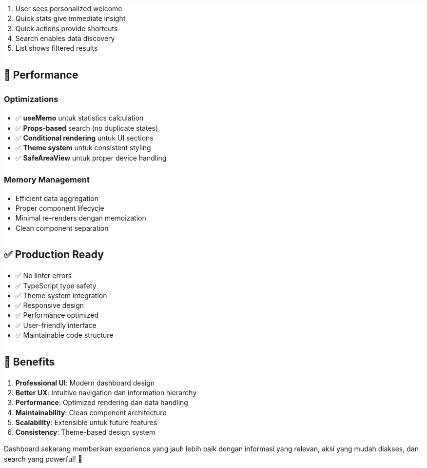 1. User sees personalized welcome
2. Quick stats give immediate insight
3. Quick actions provide shortcuts
4. Search enables data discovery
5. List shows filtered results

## 🚀 **Performance**

### Optimizations

- ✅ **useMemo** untuk statistics calculation
- ✅ **Props-based** search (no duplicate states)
- ✅ **Conditional rendering** untuk UI sections
- ✅ **Theme system** untuk consistent styling
- ✅ **SafeAreaView** untuk proper device handling

### Memory Management

- Efficient data aggregation
- Proper component lifecycle
- Minimal re-renders dengan memoization
- Clean component separation

## ✅ **Production Ready**

- ✅ No linter errors
- ✅ TypeScript type safety
- ✅ Theme system integration
- ✅ Responsive design
- ✅ Performance optimized
- ✅ User-friendly interface
- ✅ Maintainable code structure

## 🎯 **Benefits**

1. **Professional UI**: Modern dashboard design
2. **Better UX**: Intuitive navigation dan information hierarchy
3. **Performance**: Optimized rendering dan data handling
4. **Maintainability**: Clean component architecture
5. **Scalability**: Extensible untuk future features
6. **Consistency**: Theme-based design system

Dashboard sekarang memberikan experience yang jauh lebih baik dengan informasi yang relevan, aksi yang mudah diakses, dan search yang powerful! 🎉
